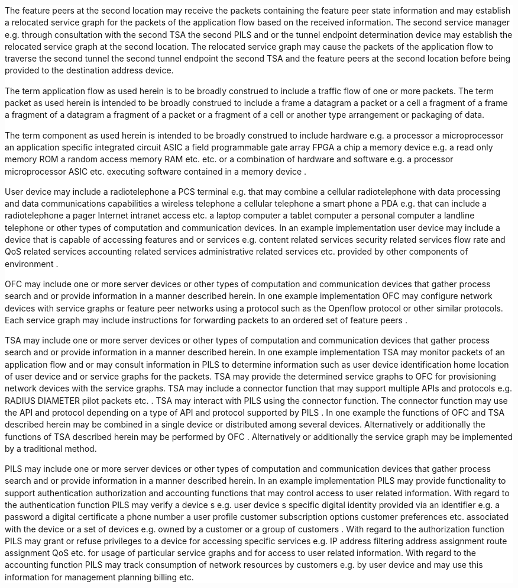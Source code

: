 The feature peers at the second location may receive the packets containing the feature peer state information and may establish a relocated service graph for the packets of the application flow based on the received information. The second service manager e.g. through consultation with the second TSA the second PILS and or the tunnel endpoint determination device may establish the relocated service graph at the second location. The relocated service graph may cause the packets of the application flow to traverse the second tunnel the second tunnel endpoint the second TSA and the feature peers at the second location before being provided to the destination address device.

The term application flow as used herein is to be broadly construed to include a traffic flow of one or more packets. The term packet as used herein is intended to be broadly construed to include a frame a datagram a packet or a cell a fragment of a frame a fragment of a datagram a fragment of a packet or a fragment of a cell or another type arrangement or packaging of data.

The term component as used herein is intended to be broadly construed to include hardware e.g. a processor a microprocessor an application specific integrated circuit ASIC a field programmable gate array FPGA a chip a memory device e.g. a read only memory ROM a random access memory RAM etc. etc. or a combination of hardware and software e.g. a processor microprocessor ASIC etc. executing software contained in a memory device .

User device may include a radiotelephone a PCS terminal e.g. that may combine a cellular radiotelephone with data processing and data communications capabilities a wireless telephone a cellular telephone a smart phone a PDA e.g. that can include a radiotelephone a pager Internet intranet access etc. a laptop computer a tablet computer a personal computer a landline telephone or other types of computation and communication devices. In an example implementation user device may include a device that is capable of accessing features and or services e.g. content related services security related services flow rate and QoS related services accounting related services administrative related services etc. provided by other components of environment .

OFC may include one or more server devices or other types of computation and communication devices that gather process search and or provide information in a manner described herein. In one example implementation OFC may configure network devices with service graphs or feature peer networks using a protocol such as the Openflow protocol or other similar protocols. Each service graph may include instructions for forwarding packets to an ordered set of feature peers .

TSA may include one or more server devices or other types of computation and communication devices that gather process search and or provide information in a manner described herein. In one example implementation TSA may monitor packets of an application flow and or may consult information in PILS to determine information such as user device identification home location of user device and or service graphs for the packets. TSA may provide the determined service graphs to OFC for provisioning network devices with the service graphs. TSA may include a connector function that may support multiple APIs and protocols e.g. RADIUS DIAMETER pilot packets etc. . TSA may interact with PILS using the connector function. The connector function may use the API and protocol depending on a type of API and protocol supported by PILS . In one example the functions of OFC and TSA described herein may be combined in a single device or distributed among several devices. Alternatively or additionally the functions of TSA described herein may be performed by OFC . Alternatively or additionally the service graph may be implemented by a traditional method.

PILS may include one or more server devices or other types of computation and communication devices that gather process search and or provide information in a manner described herein. In an example implementation PILS may provide functionality to support authentication authorization and accounting functions that may control access to user related information. With regard to the authentication function PILS may verify a device s e.g. user device s specific digital identity provided via an identifier e.g. a password a digital certificate a phone number a user profile customer subscription options customer preferences etc. associated with the device or a set of devices e.g. owned by a customer or a group of customers . With regard to the authorization function PILS may grant or refuse privileges to a device for accessing specific services e.g. IP address filtering address assignment route assignment QoS etc. for usage of particular service graphs and for access to user related information. With regard to the accounting function PILS may track consumption of network resources by customers e.g. by user device and may use this information for management planning billing etc.
